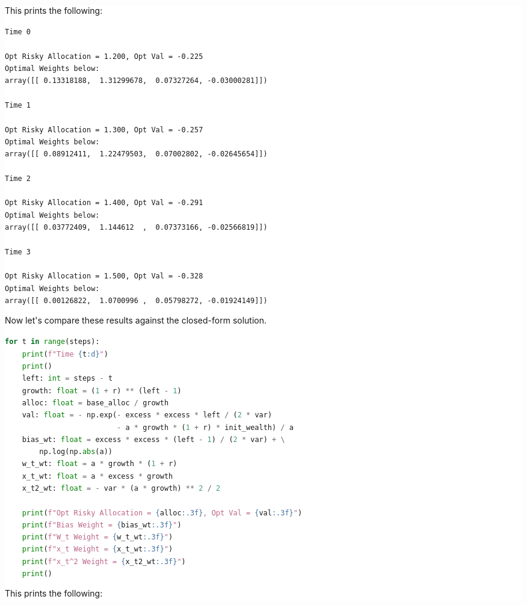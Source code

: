 This prints the following:

```
Time 0

Opt Risky Allocation = 1.200, Opt Val = -0.225
Optimal Weights below:
array([[ 0.13318188,  1.31299678,  0.07327264, -0.03000281]])

Time 1

Opt Risky Allocation = 1.300, Opt Val = -0.257
Optimal Weights below:
array([[ 0.08912411,  1.22479503,  0.07002802, -0.02645654]])

Time 2

Opt Risky Allocation = 1.400, Opt Val = -0.291
Optimal Weights below:
array([[ 0.03772409,  1.144612  ,  0.07373166, -0.02566819]])

Time 3

Opt Risky Allocation = 1.500, Opt Val = -0.328
Optimal Weights below:
array([[ 0.00126822,  1.0700996 ,  0.05798272, -0.01924149]])
```

Now let's compare these results against the closed-form solution.

```python
for t in range(steps):
    print(f"Time {t:d}")
    print()
    left: int = steps - t
    growth: float = (1 + r) ** (left - 1)
    alloc: float = base_alloc / growth
    val: float = - np.exp(- excess * excess * left / (2 * var)
                          - a * growth * (1 + r) * init_wealth) / a
    bias_wt: float = excess * excess * (left - 1) / (2 * var) + \
        np.log(np.abs(a))
    w_t_wt: float = a * growth * (1 + r)
    x_t_wt: float = a * excess * growth
    x_t2_wt: float = - var * (a * growth) ** 2 / 2

    print(f"Opt Risky Allocation = {alloc:.3f}, Opt Val = {val:.3f}")
    print(f"Bias Weight = {bias_wt:.3f}")
    print(f"W_t Weight = {w_t_wt:.3f}")
    print(f"x_t Weight = {x_t_wt:.3f}")
    print(f"x_t^2 Weight = {x_t2_wt:.3f}")
    print()
```

This prints the following:
